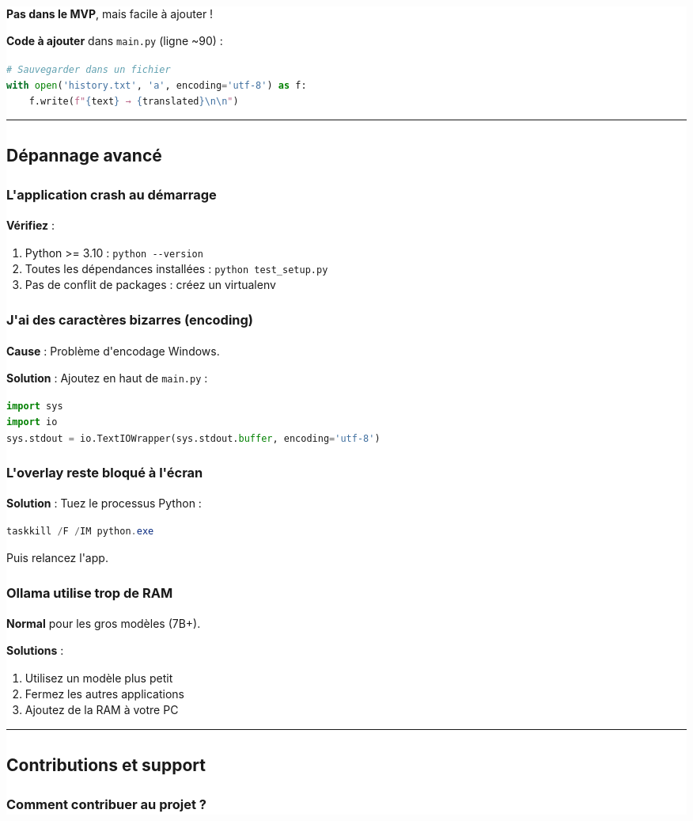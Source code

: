 **Pas dans le MVP**, mais facile à ajouter !

**Code à ajouter** dans `main.py` (ligne ~90) :
```python
# Sauvegarder dans un fichier
with open('history.txt', 'a', encoding='utf-8') as f:
    f.write(f"{text} → {translated}\n\n")
```

---

## Dépannage avancé

### L'application crash au démarrage

**Vérifiez** :
1. Python >= 3.10 : `python --version`
2. Toutes les dépendances installées : `python test_setup.py`
3. Pas de conflit de packages : créez un virtualenv

### J'ai des caractères bizarres (encoding)

**Cause** : Problème d'encodage Windows.

**Solution** : Ajoutez en haut de `main.py` :
```python
import sys
import io
sys.stdout = io.TextIOWrapper(sys.stdout.buffer, encoding='utf-8')
```

### L'overlay reste bloqué à l'écran

**Solution** : Tuez le processus Python :
```powershell
taskkill /F /IM python.exe
```

Puis relancez l'app.

### Ollama utilise trop de RAM

**Normal** pour les gros modèles (7B+).

**Solutions** :
1. Utilisez un modèle plus petit
2. Fermez les autres applications
3. Ajoutez de la RAM à votre PC

---

## Contributions et support

### Comment contribuer au projet ?
